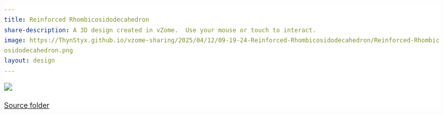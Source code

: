 ```yaml
---
title: Reinforced Rhombicosidodecahedron
share-description: A 3D design created in vZome.  Use your mouse or touch to interact.
image: https://ThynStyx.github.io/vzome-sharing/2025/04/12/09-19-24-Reinforced-Rhombicosidodecahedron/Reinforced-Rhombicosidodecahedron.png
layout: design
---
```


  
  
  <vzome-viewer style="width: 100%; height: 60dvh" show-scenes='named'
        src="https://ThynStyx.github.io/vzome-sharing/2025/04/12/09-19-24-Reinforced-Rhombicosidodecahedron/Reinforced-Rhombicosidodecahedron.vZome" >
    <img  style="width: 100%"
        src="https://ThynStyx.github.io/vzome-sharing/2025/04/12/09-19-24-Reinforced-Rhombicosidodecahedron/Reinforced-Rhombicosidodecahedron.png" >
  </vzome-viewer>


[Source folder](<https://github.com/ThynStyx/vzome-sharing/tree/main/2025/04/12/09-19-24-Reinforced-Rhombicosidodecahedron/>)

